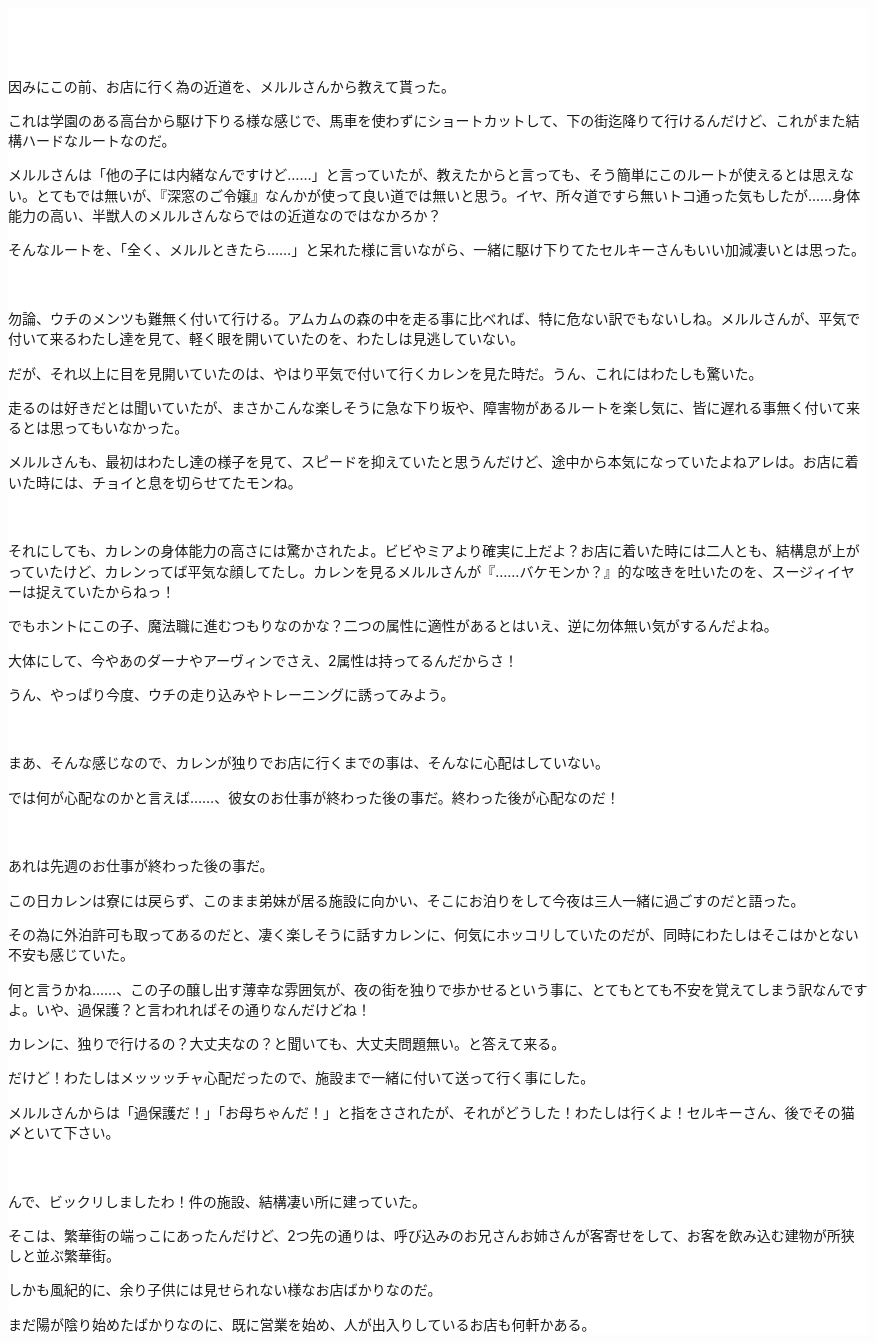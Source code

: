 &nbsp;

&nbsp;

因みにこの前、お店に行く為の近道を、メルルさんから教えて貰った。

これは学園のある高台から駆け下りる様な感じで、馬車を使わずにショートカットして、下の街迄降りて行けるんだけど、これがまた結構ハードなルートなのだ。

メルルさんは「他の子には内緒なんですけど……」と言っていたが、教えたからと言っても、そう簡単にこのルートが使えるとは思えない。とてもでは無いが、『深窓のご令嬢』なんかが使って良い道では無いと思う。イヤ、所々道ですら無いトコ通った気もしたが……身体能力の高い、半獣人のメルルさんならではの近道なのではなかろか？

そんなルートを、「全く、メルルときたら……」と呆れた様に言いながら、一緒に駆け下りてたセルキーさんもいい加減凄いとは思った。

&nbsp;

勿論、ウチのメンツも難無く付いて行ける。アムカムの森の中を走る事に比べれば、特に危ない訳でもないしね。メルルさんが、平気で付いて来るわたし達を見て、軽く眼を開いていたのを、わたしは見逃していない。

だが、それ以上に目を見開いていたのは、やはり平気で付いて行くカレンを見た時だ。うん、これにはわたしも驚いた。

走るのは好きだとは聞いていたが、まさかこんな楽しそうに急な下り坂や、障害物があるルートを楽し気に、皆に遅れる事無く付いて来るとは思ってもいなかった。

メルルさんも、最初はわたし達の様子を見て、スピードを抑えていたと思うんだけど、途中から本気になっていたよねアレは。お店に着いた時には、チョイと息を切らせてたモンね。

&nbsp;

それにしても、カレンの身体能力の高さには驚かされたよ。ビビやミアより確実に上だよ？お店に着いた時には二人とも、結構息が上がっていたけど、カレンってば平気な顔してたし。カレンを見るメルルさんが『……バケモンか？』的な呟きを吐いたのを、スージィイヤーは捉えていたからねっ！

でもホントにこの子、魔法職に進むつもりなのかな？二つの属性に適性があるとはいえ、逆に勿体無い気がするんだよね。

大体にして、今やあのダーナやアーヴィンでさえ、2属性は持ってるんだからさ！

うん、やっぱり今度、ウチの走り込みやトレーニングに誘ってみよう。

&nbsp;

まあ、そんな感じなので、カレンが独りでお店に行くまでの事は、そんなに心配はしていない。

では何が心配なのかと言えば……、彼女のお仕事が終わった後の事だ。終わった後が心配なのだ！

&nbsp;

あれは先週のお仕事が終わった後の事だ。

この日カレンは寮には戻らず、このまま弟妹が居る施設に向かい、そこにお泊りをして今夜は三人一緒に過ごすのだと語った。

その為に外泊許可も取ってあるのだと、凄く楽しそうに話すカレンに、何気にホッコリしていたのだが、同時にわたしはそこはかとない不安も感じていた。

何と言うかね……、この子の醸し出す薄幸な雰囲気が、夜の街を独りで歩かせるという事に、とてもとても不安を覚えてしまう訳なんですよ。いや、過保護？と言われればその通りなんだけどね！

カレンに、独りで行けるの？大丈夫なの？と聞いても、大丈夫問題無い。と答えて来る。

だけど！わたしはメッッッチャ心配だったので、施設まで一緒に付いて送って行く事にした。

メルルさんからは「過保護だ！」「お母ちゃんだ！」と指をさされたが、それがどうした！わたしは行くよ！セルキーさん、後でその猫〆といて下さい。

&nbsp;

んで、ビックリしましたわ！件の施設、結構凄い所に建っていた。

そこは、繁華街の端っこにあったんだけど、2つ先の通りは、呼び込みのお兄さんお姉さんが客寄せをして、お客を飲み込む建物が所狭しと並ぶ繁華街。

しかも風紀的に、余り子供には見せられない様なお店ばかりなのだ。

まだ陽が陰り始めたばかりなのに、既に営業を始め、人が出入りしているお店も何軒かある。
